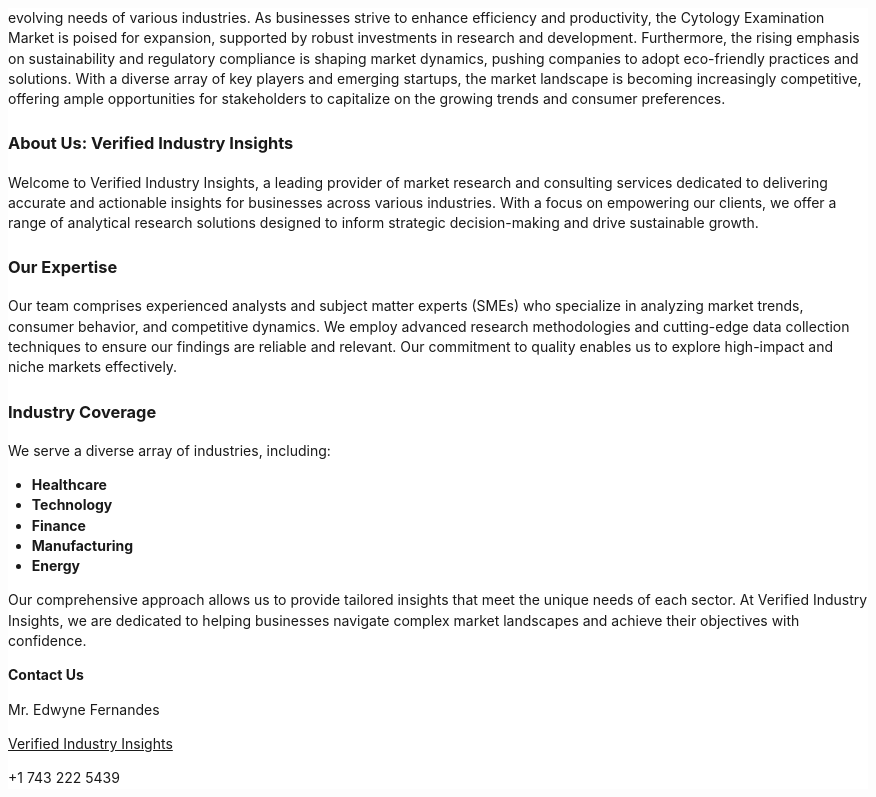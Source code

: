 evolving needs of various industries. As businesses strive to enhance efficiency and productivity, the Cytology Examination Market is poised for expansion, supported by robust investments in research and development. Furthermore, the rising emphasis on sustainability and regulatory compliance is shaping market dynamics, pushing companies to adopt eco-friendly practices and solutions. With a diverse array of key players and emerging startups, the market landscape is becoming increasingly competitive, offering ample opportunities for stakeholders to capitalize on the growing trends and consumer preferences.</p><h3>About Us: Verified Industry Insights</h3><p>Welcome to Verified Industry Insights, a leading provider of market research and consulting services dedicated to delivering accurate and actionable insights for businesses across various industries. With a focus on empowering our clients, we offer a range of analytical research solutions designed to inform strategic decision-making and drive sustainable growth.</p><h3>Our Expertise</h3><p>Our team comprises experienced analysts and subject matter experts (SMEs) who specialize in analyzing market trends, consumer behavior, and competitive dynamics. We employ advanced research methodologies and cutting-edge data collection techniques to ensure our findings are reliable and relevant. Our commitment to quality enables us to explore high-impact and niche markets effectively.</p><h3>Industry Coverage</h3><p>We serve a diverse array of industries, including:</p><ul><li><strong>Healthcare</strong></li><li><strong>Technology</strong></li><li><strong>Finance</strong></li><li><strong>Manufacturing</strong></li><li><strong>Energy</strong></li></ul><p>Our comprehensive approach allows us to provide tailored insights that meet the unique needs of each sector. At Verified Industry Insights, we are dedicated to helping businesses navigate complex market landscapes and achieve their objectives with confidence.</p><p><strong>Contact Us</strong></p><p>Mr. Edwyne Fernandes</p><p><a href="https://www.verifiedindustryinsights.com/">Verified Industry Insights</a></p><p>+1 743 222 5439</p>
